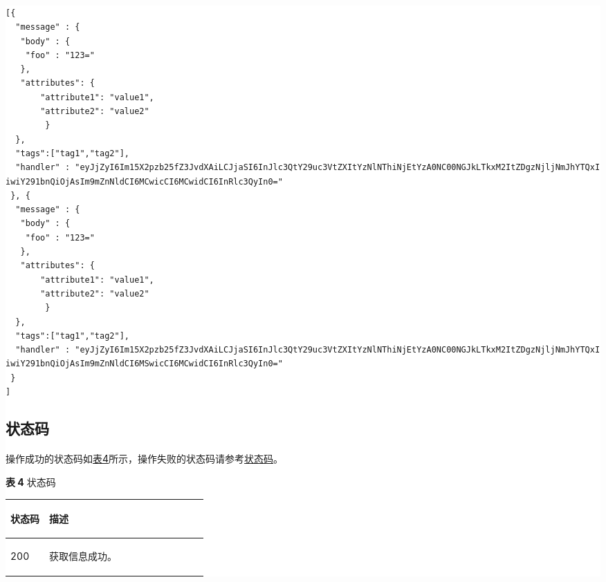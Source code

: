 ```
[{
  "message" : {
   "body" : {
    "foo" : "123="
   },
   "attributes": {
       "attribute1": "value1",
       "attribute2": "value2"
        }
  },
  "tags":["tag1","tag2"],  
  "handler" : "eyJjZyI6Im15X2pzb25fZ3JvdXAiLCJjaSI6InJlc3QtY29uc3VtZXItYzNlNThiNjEtYzA0NC00NGJkLTkxM2ItZDgzNjljNmJhYTQxIiwiY291bnQiOjAsIm9mZnNldCI6MCwicCI6MCwidCI6InRlc3QyIn0="
 }, {
  "message" : {
   "body" : {
    "foo" : "123="
   },
   "attributes": {
       "attribute1": "value1",
       "attribute2": "value2"
        }
  },
  "tags":["tag1","tag2"],  
  "handler" : "eyJjZyI6Im15X2pzb25fZ3JvdXAiLCJjaSI6InJlc3QtY29uc3VtZXItYzNlNThiNjEtYzA0NC00NGJkLTkxM2ItZDgzNjljNmJhYTQxIiwiY291bnQiOjAsIm9mZnNldCI6MSwicCI6MCwidCI6InRlc3QyIn0="
 }
]
```

## 状态码<a name="section60453091"></a>

操作成功的状态码如[表4](#d0e2611)所示，操作失败的状态码请参考[状态码](状态码.md)。

**表 4**  状态码

<a name="d0e2611"></a>
<table><thead align="left"><tr id="row25779254"><th class="cellrowborder" valign="top" width="19.55%" id="mcps1.2.3.1.1"><p id="p7744859"><a name="p7744859"></a><a name="p7744859"></a>状态码</p>
</th>
<th class="cellrowborder" valign="top" width="80.45%" id="mcps1.2.3.1.2"><p id="p23353865"><a name="p23353865"></a><a name="p23353865"></a>描述</p>
</th>
</tr>
</thead>
<tbody><tr id="row12614887"><td class="cellrowborder" valign="top" width="19.55%" headers="mcps1.2.3.1.1 "><p id="p15172893"><a name="p15172893"></a><a name="p15172893"></a>200</p>
</td>
<td class="cellrowborder" valign="top" width="80.45%" headers="mcps1.2.3.1.2 "><p id="p21044820"><a name="p21044820"></a><a name="p21044820"></a>获取信息成功。</p>
</td>
</tr>
</tbody>
</table>

